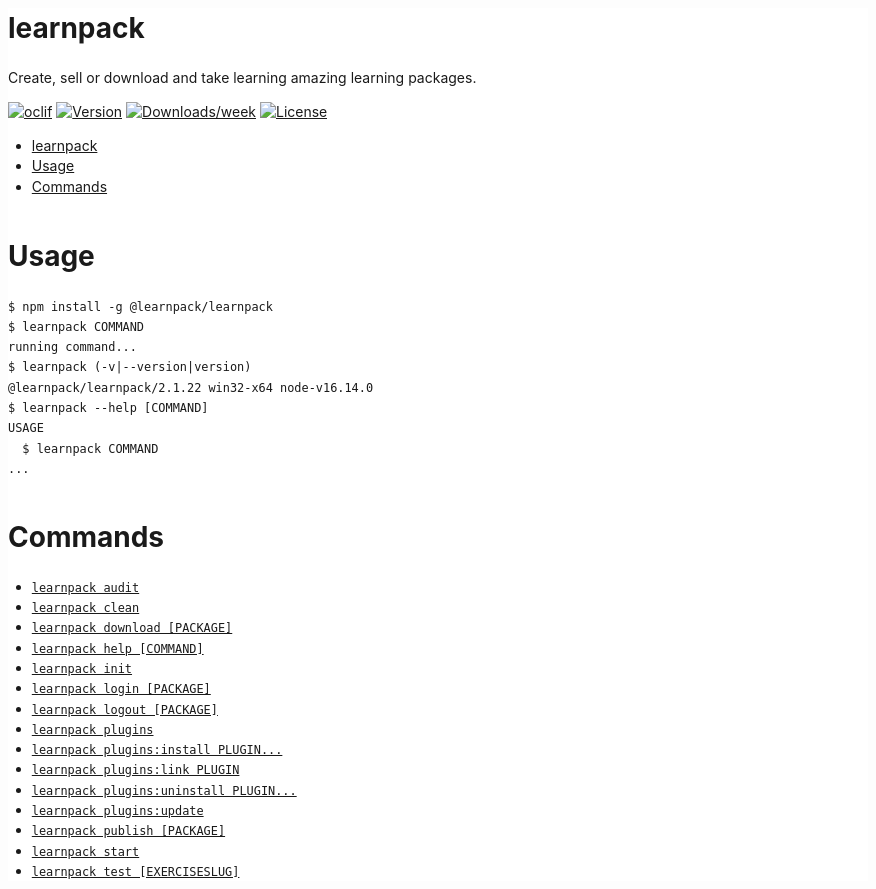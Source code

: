 # learnpack

Create, sell or download and take learning amazing learning packages.

[![oclif](https://img.shields.io/badge/cli-oclif-brightgreen.svg)](https://oclif.io)
[![Version](https://img.shields.io/npm/v/learnpack.svg)](https://npmjs.org/package/learnpack)
[![Downloads/week](https://img.shields.io/npm/dw/learnpack.svg)](https://npmjs.org/package/learnpack)
[![License](https://img.shields.io/npm/l/learnpack.svg)](https://github.com/learnpack/learnpack-cli/blob/master/package.json)



- [learnpack](#learnpack)
- [Usage](#usage)
- [Commands](#commands)


# Usage



```sh-session
$ npm install -g @learnpack/learnpack
$ learnpack COMMAND
running command...
$ learnpack (-v|--version|version)
@learnpack/learnpack/2.1.22 win32-x64 node-v16.14.0
$ learnpack --help [COMMAND]
USAGE
  $ learnpack COMMAND
...
```



# Commands



- [`learnpack audit`](#learnpack-audit)
- [`learnpack clean`](#learnpack-clean)
- [`learnpack download [PACKAGE]`](#learnpack-download-package)
- [`learnpack help [COMMAND]`](#learnpack-help-command)
- [`learnpack init`](#learnpack-init)
- [`learnpack login [PACKAGE]`](#learnpack-login-package)
- [`learnpack logout [PACKAGE]`](#learnpack-logout-package)
- [`learnpack plugins`](#learnpack-plugins)
- [`learnpack plugins:install PLUGIN...`](#learnpack-pluginsinstall-plugin)
- [`learnpack plugins:link PLUGIN`](#learnpack-pluginslink-plugin)
- [`learnpack plugins:uninstall PLUGIN...`](#learnpack-pluginsuninstall-plugin)
- [`learnpack plugins:update`](#learnpack-pluginsupdate)
- [`learnpack publish [PACKAGE]`](#learnpack-publish-package)
- [`learnpack start`](#learnpack-start)
- [`learnpack test [EXERCISESLUG]`](#learnpack-test-exerciseslug)
